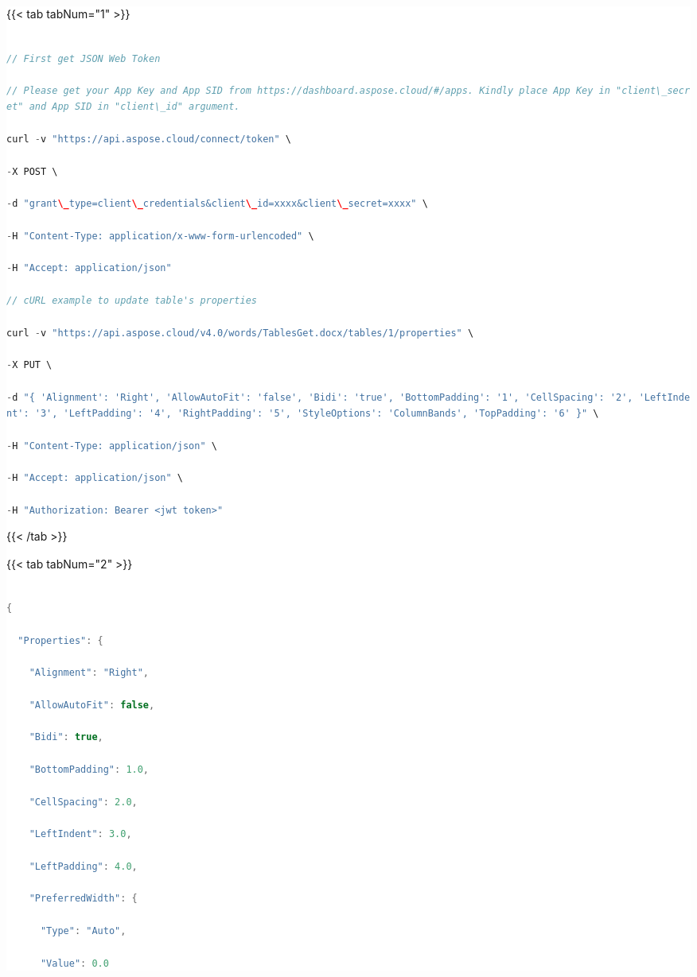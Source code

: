 {{< tab tabNum="1" >}}

```java

// First get JSON Web Token

// Please get your App Key and App SID from https://dashboard.aspose.cloud/#/apps. Kindly place App Key in "client\_secret" and App SID in "client\_id" argument.

curl -v "https://api.aspose.cloud/connect/token" \

-X POST \

-d "grant\_type=client\_credentials&client\_id=xxxx&client\_secret=xxxx" \

-H "Content-Type: application/x-www-form-urlencoded" \

-H "Accept: application/json"

// cURL example to update table's properties

curl -v "https://api.aspose.cloud/v4.0/words/TablesGet.docx/tables/1/properties" \

-X PUT \

-d "{ 'Alignment': 'Right', 'AllowAutoFit': 'false', 'Bidi': 'true', 'BottomPadding': '1', 'CellSpacing': '2', 'LeftIndent': '3', 'LeftPadding': '4', 'RightPadding': '5', 'StyleOptions': 'ColumnBands', 'TopPadding': '6' }" \

-H "Content-Type: application/json" \

-H "Accept: application/json" \

-H "Authorization: Bearer <jwt token>"

```

{{< /tab >}}

{{< tab tabNum="2" >}}

```java

{

  "Properties": {

    "Alignment": "Right",

    "AllowAutoFit": false,

    "Bidi": true,

    "BottomPadding": 1.0,

    "CellSpacing": 2.0,

    "LeftIndent": 3.0,

    "LeftPadding": 4.0,

    "PreferredWidth": {

      "Type": "Auto",

      "Value": 0.0
```